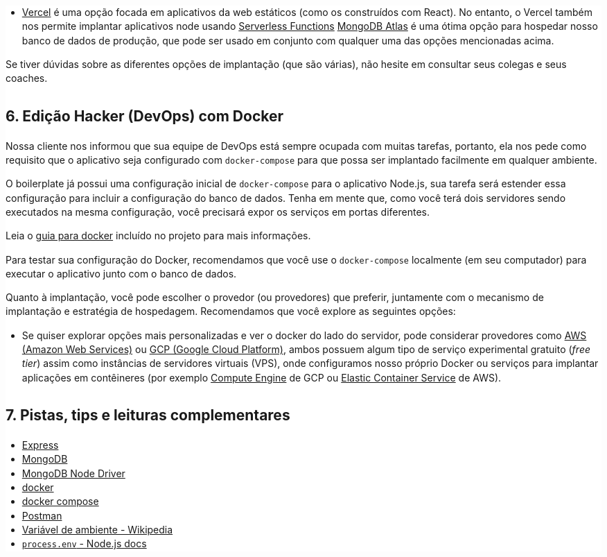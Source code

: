 * [Vercel](https://vercel.com/) é uma opção focada em aplicativos
da web estáticos (como os construídos com React). No entanto,
o Vercel também nos permite implantar aplicativos node usando
[Serverless Functions](https://vercel.com/docs/serverless-functions/introduction)
[MongoDB Atlas](https://www.mongodb.com/cloud/atlas)
é uma ótima opção para hospedar nosso banco de dados de produção,
que pode ser usado em conjunto com qualquer uma das opções mencionadas acima.

Se tiver dúvidas sobre as diferentes opções de implantação (que são várias),
não hesite em consultar seus colegas e seus coaches.

## 6. Edição Hacker (DevOps) com Docker

Nossa cliente nos informou que sua equipe de DevOps está sempre
ocupada com muitas tarefas, portanto, ela nos pede como requisito que
o aplicativo seja configurado com `docker-compose` para que possa ser
implantado facilmente em qualquer ambiente.

O boilerplate já possui uma configuração inicial de `docker-compose`
para o aplicativo Node.js, sua tarefa será estender essa configuração para
incluir a configuração do banco de dados. Tenha em mente que,
como você terá dois servidores sendo executados na mesma configuração,
você precisará expor os serviços em portas diferentes.

Leia o [guia para docker](./GETTING-STARTED-DOCKER.pt.md) incluído
no projeto para mais informações.

Para testar sua configuração do Docker, recomendamos que você use o
`docker-compose` localmente (em seu computador) para executar o
aplicativo junto com o banco de dados.

Quanto à implantação, você pode escolher o provedor (ou provedores)
que preferir, juntamente com o mecanismo de implantação e estratégia
de hospedagem. Recomendamos que você explore as seguintes opções:

* Se quiser explorar opções mais personalizadas e ver o docker do lado do
servidor, pode considerar provedores como
[AWS (Amazon Web Services)](https://aws.amazon.com/) ou
[GCP (Google Cloud Platform)](https://cloud.google.com/), ambos possuem algum tipo
de serviço experimental gratuito (_free tier_) assim como instâncias de servidores
virtuais (VPS), onde configuramos nosso próprio Docker ou serviços para implantar
aplicações em contêineres (por exemplo [Compute Engine](https://cloud.google.com/compute/docs/containers)
de GCP ou [Elastic Container Service](https://aws.amazon.com/ecs/) de AWS).

## 7. Pistas, tips e leituras complementares

* [Express](https://expressjs.com/)
* [MongoDB](https://www.mongodb.com/)
* [MongoDB Node Driver](https://www.mongodb.com/docs/drivers/node/current/)
* [docker](https://docs.docker.com/)
* [docker compose](https://docs.docker.com/compose/)
* [Postman](https://www.getpostman.com)
* [Variável de ambiente - Wikipedia](https://pt.wikipedia.org/wiki/Variável_de_ambiente)
* [`process.env` - Node.js docs](https://nodejs.org/api/process.html#process_process_env)
